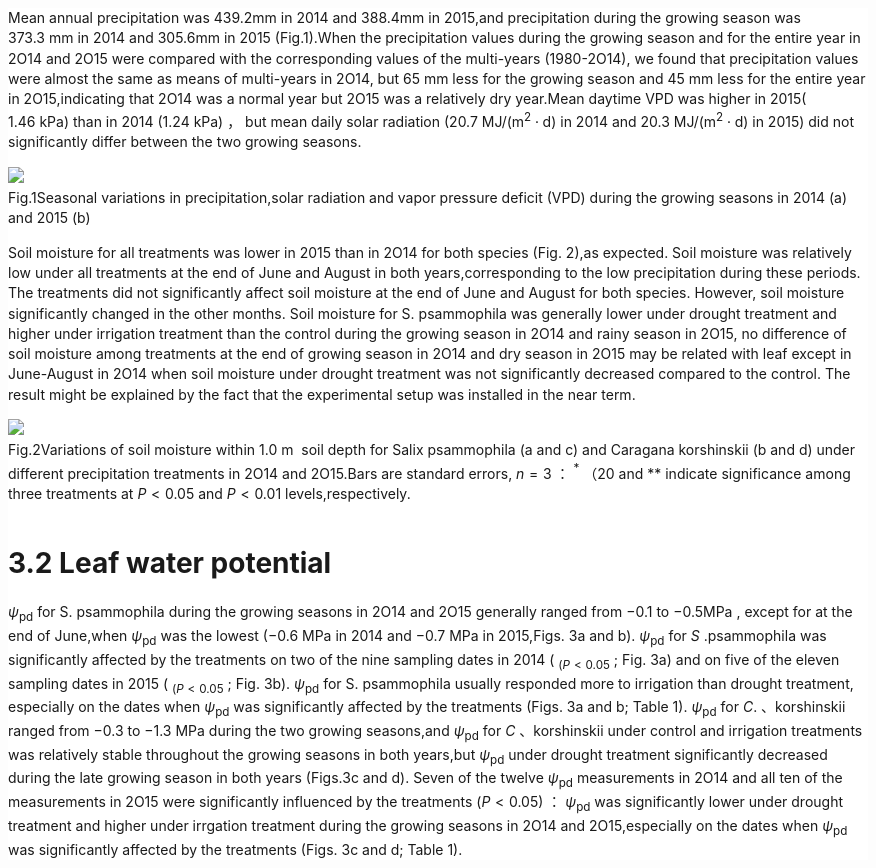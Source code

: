 Mean annual precipitation was $4 3 9 . 2 \mathrm { m m }$ in 2014 and $3 8 8 . 4 \mathrm { m m }$ in 2015,and precipitation during the growing season was $3 7 3 . 3 ~ \mathrm { m m }$ in 2014 and $3 0 5 . 6 \mathrm { m m }$ in 2015 (Fig.1).When the precipitation values during the growing season and for the entire year in 2O14 and 2O15 were compared with the corresponding values of the multi-years (1980-2O14), we found that precipitation values were almost the same as means of multi-years in 2O14, but $6 5 ~ \mathrm { m m }$ less for the growing season and 45 mm less for the entire year in 2O15,indicating that 2O14 was a normal year but 2O15 was a relatively dry year.Mean daytime VPD was higher in 2015( $1 . 4 6 \ \mathrm { k P a } )$ than in 2014 $( 1 . 2 4 \mathrm { ~ k P a } )$ ， but mean daily solar radiation $( 2 0 . 7 \mathrm { \ M J / ( m } ^ { 2 } { \cdot } \mathrm { d } )$ in 2014 and $2 0 . 3 \mathrm { \ M J / ( m ^ { 2 } { \cdot } d ) }$ in 2015) did not significantly differ between the two growing seasons.

![](images/d0108d7ee4362d6f0b900cfe719a53bed45aacd1425822ea60d5077927b5dc7e.jpg)  
Fig.1Seasonal variations in precipitation,solar radiation and vapor pressure deficit (VPD) during the growing seasons in 2014 (a) and 2015 (b)

Soil moisture for all treatments was lower in 2015 than in 2O14 for both species (Fig. 2),as expected. Soil moisture was relatively low under all treatments at the end of June and August in both years,corresponding to the low precipitation during these periods. The treatments did not significantly affect soil moisture at the end of June and August for both species. However, soil moisture significantly changed in the other months. Soil moisture for S. psammophila was generally lower under drought treatment and higher under irrigation treatment than the control during the growing season in 2O14 and rainy season in 2O15, no difference of soil moisture among treatments at the end of growing season in 2O14 and dry season in 2O15 may be related with leaf except in June-August in 2O14 when soil moisture under drought treatment was not significantly decreased compared to the control. The result might be explained by the fact that the experimental setup was installed in the near term.

![](images/74b8d4f6c20bff99f9035d60667a71ca1f2170fe760317bc057cf3d99b36076a.jpg)  
Fig.2Variations of soil moisture within $1 . 0 \mathrm { ~ m ~ }$ soil depth for Salix psammophila (a and c) and Caragana korshinskii (b and d) under different precipitation treatments in 2O14 and 2O15.Bars are standard errors, $\scriptstyle n = 3$ ： $^ *$ （20 and \*\* indicate significance among three treatments at $P { < } 0 . 0 5$ and $P { < } 0 . 0 1$ levels,respectively.

# 3.2 Leaf water potential

$\psi _ { \mathrm { p d } }$ for S. psammophila during the growing seasons in 2O14 and 2O15 generally ranged from $- 0 . 1$ to $- 0 . 5 \mathrm { M P a }$ , except for at the end of June,when $\psi _ { \mathrm { p d } }$ was the lowest $( - 0 . 6 \ \mathrm { M P a }$ in 2014 and $- 0 . 7$ MPa in 2015,Figs. 3a and b). $\psi _ { \mathrm { p d } }$ for $S$ .psammophila was significantly affected by the treatments on two of the nine sampling dates in 2014 ( $_ { ( P < 0 . 0 5 }$ ; Fig. 3a) and on five of the eleven sampling dates in 2015 ( $_ { ( P < 0 . 0 5 }$ ; Fig. 3b). $\psi _ { \mathrm { p d } }$ for S. psammophila usually responded more to irrigation than drought treatment, especially on the dates when $\psi _ { \mathrm { p d } }$ was significantly affected by the treatments (Figs. 3a and b; Table 1). $\psi _ { \mathrm { p d } }$ for $C .$ 、korshinskii ranged from $- 0 . 3$ to $- 1 . 3 \ \mathrm { M P a }$ during the two growing seasons,and $\psi _ { \mathrm { p d } }$ for $C$ 、korshinskii under control and irrigation treatments was relatively stable throughout the growing seasons in both years,but $\psi _ { \mathrm { p d } }$ under drought treatment significantly decreased during the late growing season in both years (Figs.3c and d). Seven of the twelve $\psi _ { \mathrm { p d } }$ measurements in 2O14 and all ten of the measurements in 2O15 were significantly influenced by the treatments $( P { < } 0 . 0 5 )$ ： $\psi _ { \mathrm { p d } }$ was significantly lower under drought treatment and higher under irrgation treatment during the growing seasons in 2O14 and 2O15,especially on the dates when $\psi _ { \mathrm { p d } }$ was significantly affected by the treatments (Figs. 3c and d; Table 1).
